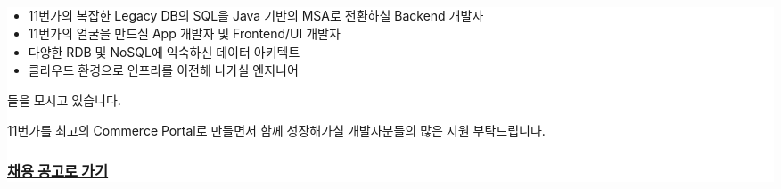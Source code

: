 - 11번가의 복잡한 Legacy DB의 SQL을 Java 기반의 MSA로 전환하실 Backend 개발자
- 11번가의 얼굴을 만드실 App 개발자 및 Frontend/UI 개발자
- 다양한 RDB 및 NoSQL에 익숙하신 데이터 아키텍트
- 클라우드 환경으로 인프라를 이전해 나가실 엔지니어

들을 모시고 있습니다.

11번가를 최고의 Commerce Portal로 만들면서 함께 성장해가실 개발자분들의 많은 지원 부탁드립니다.

### [채용 공고로 가기](https://careers.11stcorp.com/jobs/engineering)